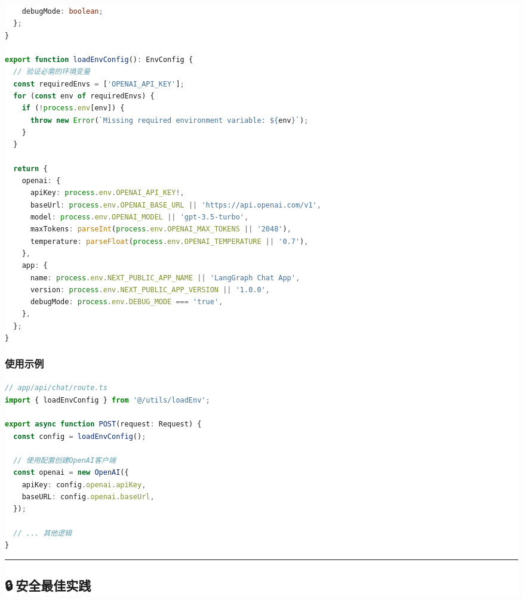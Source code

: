 ```typescript
    debugMode: boolean;
  };
}

export function loadEnvConfig(): EnvConfig {
  // 验证必需的环境变量
  const requiredEnvs = ['OPENAI_API_KEY'];
  for (const env of requiredEnvs) {
    if (!process.env[env]) {
      throw new Error(`Missing required environment variable: ${env}`);
    }
  }

  return {
    openai: {
      apiKey: process.env.OPENAI_API_KEY!,
      baseUrl: process.env.OPENAI_BASE_URL || 'https://api.openai.com/v1',
      model: process.env.OPENAI_MODEL || 'gpt-3.5-turbo',
      maxTokens: parseInt(process.env.OPENAI_MAX_TOKENS || '2048'),
      temperature: parseFloat(process.env.OPENAI_TEMPERATURE || '0.7'),
    },
    app: {
      name: process.env.NEXT_PUBLIC_APP_NAME || 'LangGraph Chat App',
      version: process.env.NEXT_PUBLIC_APP_VERSION || '1.0.0',
      debugMode: process.env.DEBUG_MODE === 'true',
    },
  };
}
```

### 使用示例
```typescript
// app/api/chat/route.ts
import { loadEnvConfig } from '@/utils/loadEnv';

export async function POST(request: Request) {
  const config = loadEnvConfig();
  
  // 使用配置创建OpenAI客户端
  const openai = new OpenAI({
    apiKey: config.openai.apiKey,
    baseURL: config.openai.baseUrl,
  });
  
  // ... 其他逻辑
}
```

---

## 🔒 安全最佳实践
